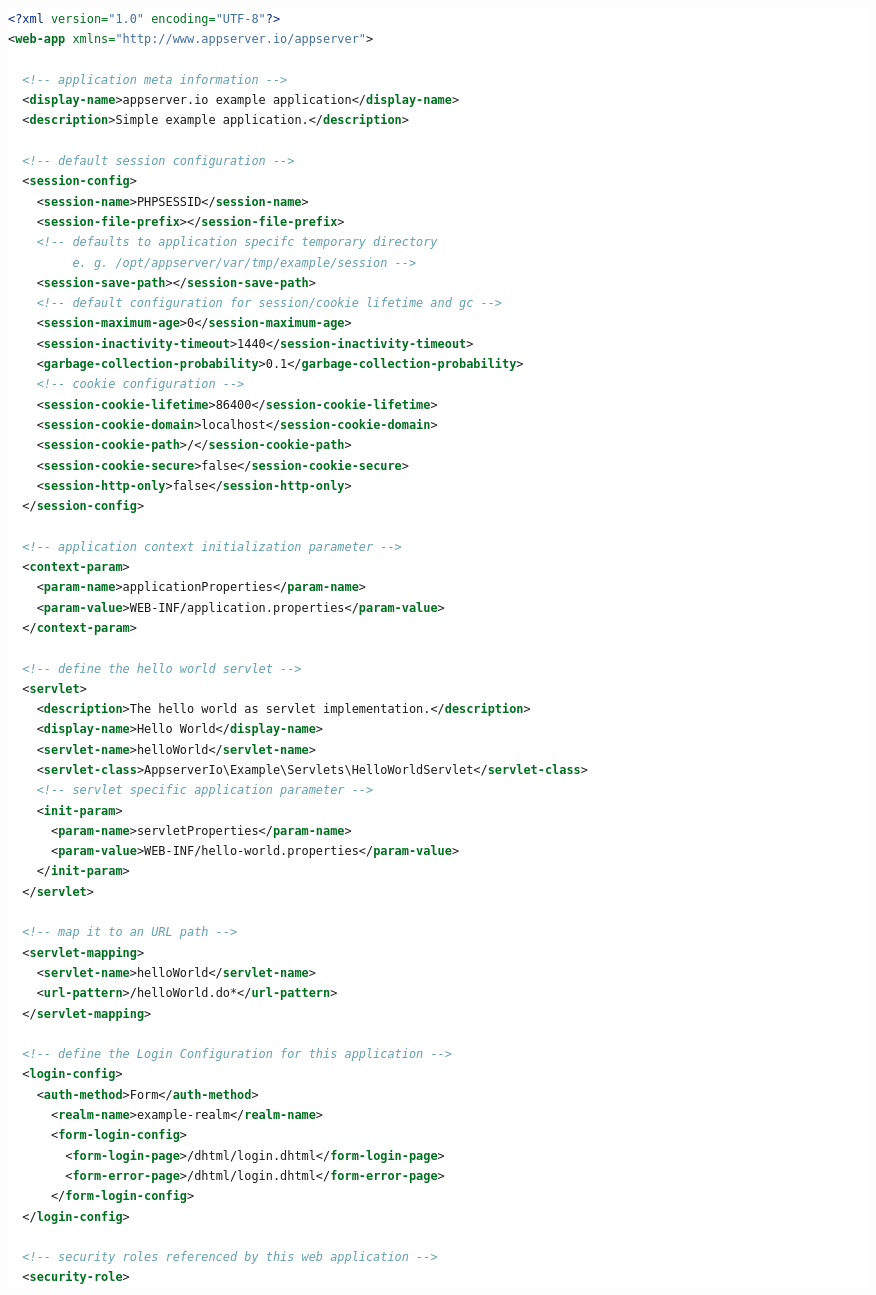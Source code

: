 ```xml
<?xml version="1.0" encoding="UTF-8"?>
<web-app xmlns="http://www.appserver.io/appserver">

  <!-- application meta information -->
  <display-name>appserver.io example application</display-name>
  <description>Simple example application.</description>

  <!-- default session configuration -->
  <session-config>
    <session-name>PHPSESSID</session-name>
    <session-file-prefix></session-file-prefix>
    <!-- defaults to application specifc temporary directory
         e. g. /opt/appserver/var/tmp/example/session -->
    <session-save-path></session-save-path>
    <!-- default configuration for session/cookie lifetime and gc -->
    <session-maximum-age>0</session-maximum-age>
    <session-inactivity-timeout>1440</session-inactivity-timeout>
    <garbage-collection-probability>0.1</garbage-collection-probability>
    <!-- cookie configuration -->
    <session-cookie-lifetime>86400</session-cookie-lifetime>
    <session-cookie-domain>localhost</session-cookie-domain>
    <session-cookie-path>/</session-cookie-path>
    <session-cookie-secure>false</session-cookie-secure>
    <session-http-only>false</session-http-only>
  </session-config>

  <!-- application context initialization parameter -->
  <context-param>
    <param-name>applicationProperties</param-name>
    <param-value>WEB-INF/application.properties</param-value>
  </context-param>

  <!-- define the hello world servlet -->
  <servlet>
    <description>The hello world as servlet implementation.</description>
    <display-name>Hello World</display-name>
    <servlet-name>helloWorld</servlet-name>
    <servlet-class>AppserverIo\Example\Servlets\HelloWorldServlet</servlet-class>
    <!-- servlet specific application parameter -->
    <init-param>
      <param-name>servletProperties</param-name>
      <param-value>WEB-INF/hello-world.properties</param-value>
    </init-param>
  </servlet>

  <!-- map it to an URL path -->
  <servlet-mapping>
    <servlet-name>helloWorld</servlet-name>
    <url-pattern>/helloWorld.do*</url-pattern>
  </servlet-mapping>

  <!-- define the Login Configuration for this application -->
  <login-config>
    <auth-method>Form</auth-method>
      <realm-name>example-realm</realm-name>
      <form-login-config>
        <form-login-page>/dhtml/login.dhtml</form-login-page>
        <form-error-page>/dhtml/login.dhtml</form-error-page>
      </form-login-config>
  </login-config>

  <!-- security roles referenced by this web application -->
  <security-role>
```